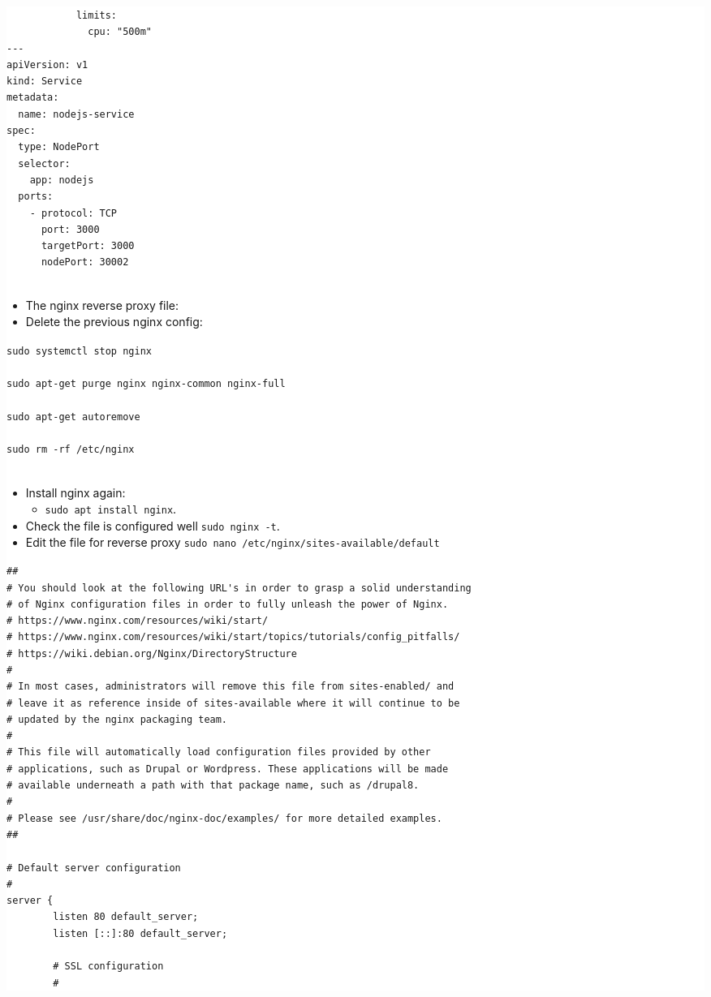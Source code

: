 ```
            limits:
              cpu: "500m"
---
apiVersion: v1
kind: Service
metadata:
  name: nodejs-service
spec:
  type: NodePort  
  selector:
    app: nodejs
  ports:
    - protocol: TCP
      port: 3000
      targetPort: 3000
      nodePort: 30002  


```
- The nginx reverse proxy file:
- Delete the previous nginx config:

```
sudo systemctl stop nginx
 
sudo apt-get purge nginx nginx-common nginx-full
 
sudo apt-get autoremove
 
sudo rm -rf /etc/nginx
 
```
- Install nginx again:
  - `sudo apt install nginx`.
- Check the file is configured well `sudo nginx -t`.
- Edit the file for reverse proxy `sudo nano /etc/nginx/sites-available/default`

```
##
# You should look at the following URL's in order to grasp a solid understanding
# of Nginx configuration files in order to fully unleash the power of Nginx.
# https://www.nginx.com/resources/wiki/start/
# https://www.nginx.com/resources/wiki/start/topics/tutorials/config_pitfalls/
# https://wiki.debian.org/Nginx/DirectoryStructure
#
# In most cases, administrators will remove this file from sites-enabled/ and
# leave it as reference inside of sites-available where it will continue to be
# updated by the nginx packaging team.
#
# This file will automatically load configuration files provided by other
# applications, such as Drupal or Wordpress. These applications will be made
# available underneath a path with that package name, such as /drupal8.
#
# Please see /usr/share/doc/nginx-doc/examples/ for more detailed examples.
##

# Default server configuration
#
server {
        listen 80 default_server;
        listen [::]:80 default_server;

        # SSL configuration
        #
```